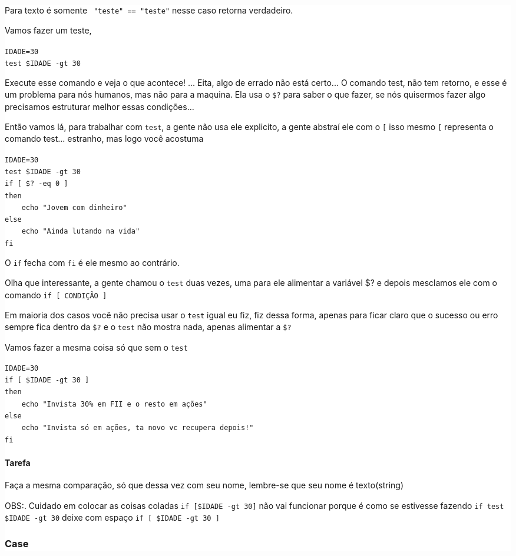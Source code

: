 Para texto é somente ` "teste" == "teste"` nesse caso retorna verdadeiro.

Vamos fazer um teste,

```
IDADE=30
test $IDADE -gt 30
```

Execute esse comando e veja o que acontece!
...
Eita, algo de errado não está certo... O comando test, não tem retorno, e esse é um problema para nós humanos, mas não para a maquina. Ela usa o `$?` para saber o que fazer, se nós quisermos fazer algo precisamos estruturar melhor essas condições...

Então vamos lá, para trabalhar com `test`, a gente não usa ele explicito, a gente abstraí ele com o `[` isso mesmo `[` representa o comando test... estranho, mas logo você acostuma

```
IDADE=30
test $IDADE -gt 30
if [ $? -eq 0 ]
then
    echo "Jovem com dinheiro"
else
    echo "Ainda lutando na vida"
fi
```
O `if` fecha com `fi` é ele mesmo ao contrário.

Olha que interessante, a gente chamou o `test` duas vezes, uma para ele alimentar a variável $? e depois mesclamos ele com o comando `if [ CONDIÇÃO ]`

Em maioria dos casos você não precisa usar o `test` igual eu fiz, fiz dessa forma, apenas para ficar claro que o sucesso ou erro sempre fica dentro da `$?` e o `test` não mostra nada, apenas alimentar a `$?`

Vamos fazer a mesma coisa só que sem o `test` 

```
IDADE=30
if [ $IDADE -gt 30 ]
then
    echo "Invista 30% em FII e o resto em ações"
else
    echo "Invista só em ações, ta novo vc recupera depois!"
fi
```

#### Tarefa

Faça a mesma comparação, só que dessa vez com seu nome, lembre-se que seu nome é texto(string)


OBS:. Cuidado em colocar as coisas coladas `if [$IDADE -gt 30]` não vai funcionar porque é como se estivesse fazendo `if test$IDADE -gt 30` deixe com espaço `if [ $IDADE -gt 30 ]`


### Case
